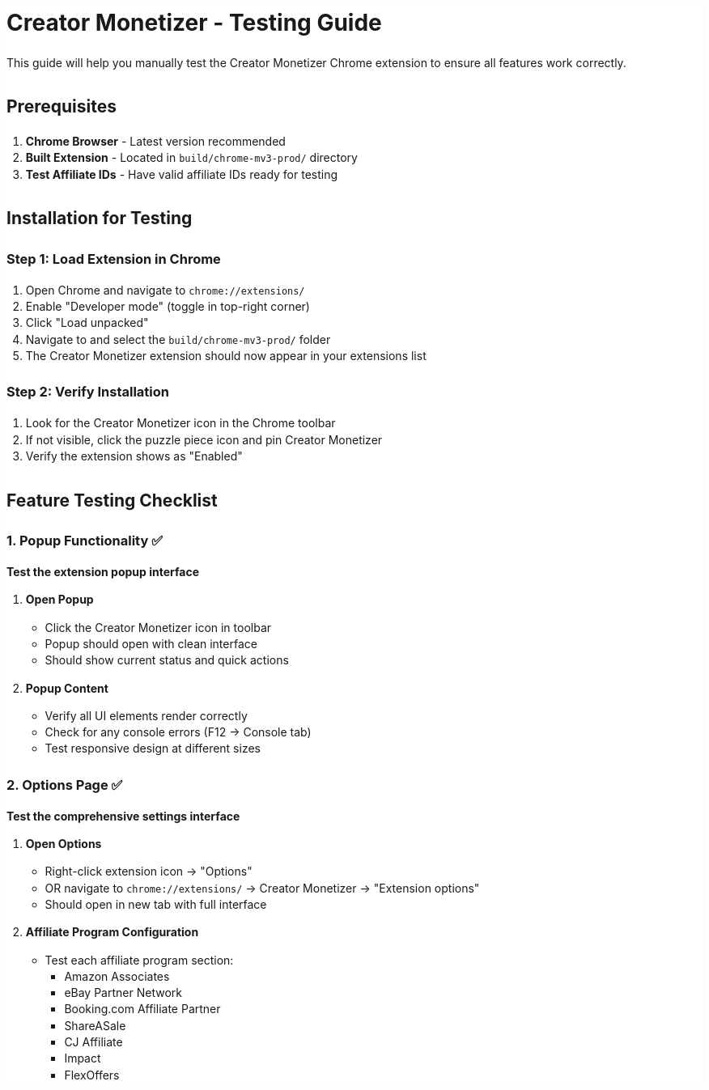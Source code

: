 # Creator Monetizer - Testing Guide

This guide will help you manually test the Creator Monetizer Chrome extension to ensure all features work correctly.

## Prerequisites

1. **Chrome Browser** - Latest version recommended
2. **Built Extension** - Located in `build/chrome-mv3-prod/` directory
3. **Test Affiliate IDs** - Have valid affiliate IDs ready for testing

## Installation for Testing

### Step 1: Load Extension in Chrome
1. Open Chrome and navigate to `chrome://extensions/`
2. Enable "Developer mode" (toggle in top-right corner)
3. Click "Load unpacked"
4. Navigate to and select the `build/chrome-mv3-prod/` folder
5. The Creator Monetizer extension should now appear in your extensions list

### Step 2: Verify Installation
1. Look for the Creator Monetizer icon in the Chrome toolbar
2. If not visible, click the puzzle piece icon and pin Creator Monetizer
3. Verify the extension shows as "Enabled"

## Feature Testing Checklist

### 1. Popup Functionality ✅
**Test the extension popup interface**

1. **Open Popup**
   - Click the Creator Monetizer icon in toolbar
   - Popup should open with clean interface
   - Should show current status and quick actions

2. **Popup Content**
   - Verify all UI elements render correctly
   - Check for any console errors (F12 → Console tab)
   - Test responsive design at different sizes

### 2. Options Page ✅
**Test the comprehensive settings interface**

1. **Open Options**
   - Right-click extension icon → "Options"
   - OR navigate to `chrome://extensions/` → Creator Monetizer → "Extension options"
   - Should open in new tab with full interface

2. **Affiliate Program Configuration**
   - Test each affiliate program section:
     - Amazon Associates
     - eBay Partner Network
     - Booking.com Affiliate Partner
     - ShareASale
     - CJ Affiliate
     - Impact
     - FlexOffers
